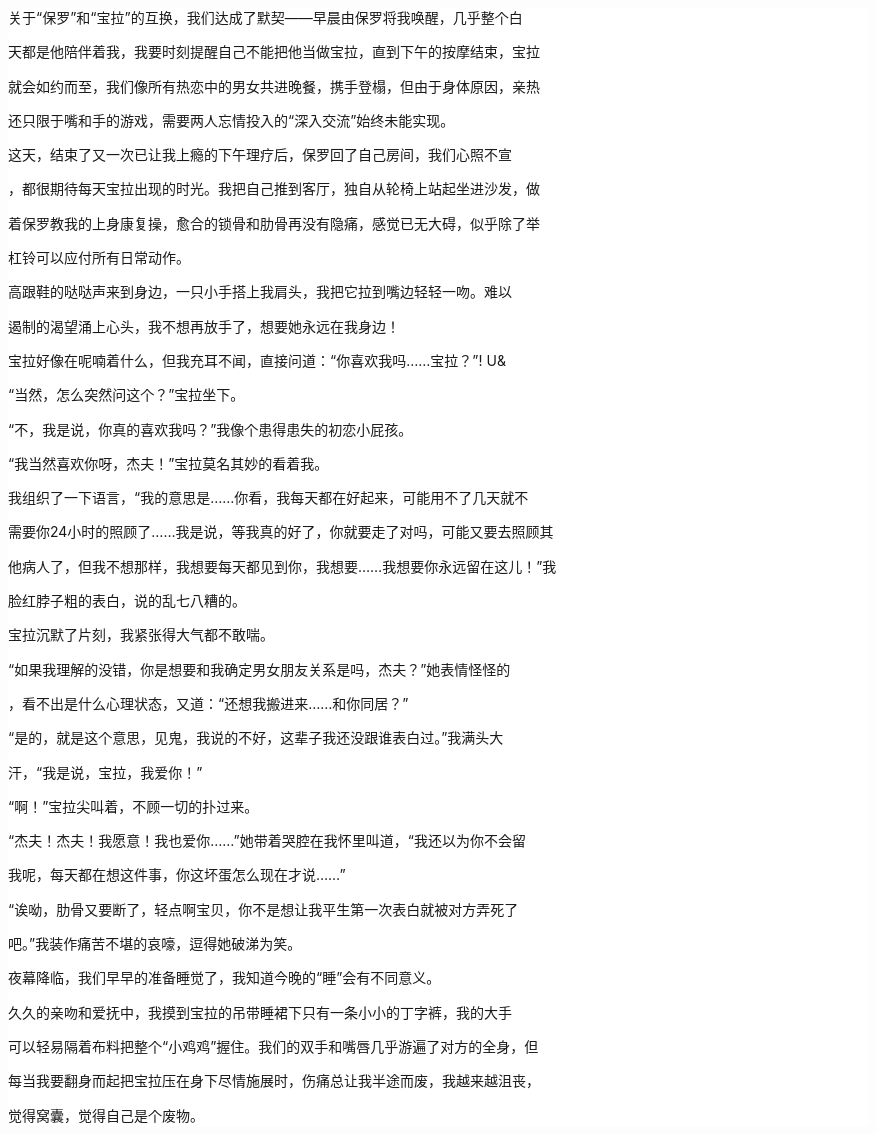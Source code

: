 关于“保罗”和“宝拉”的互换，我们达成了默契——早晨由保罗将我唤醒，几乎整个白

天都是他陪伴着我，我要时刻提醒自己不能把他当做宝拉，直到下午的按摩结束，宝拉

就会如约而至，我们像所有热恋中的男女共进晚餐，携手登榻，但由于身体原因，亲热

还只限于嘴和手的游戏，需要两人忘情投入的“深入交流”始终未能实现。

这天，结束了又一次已让我上瘾的下午理疗后，保罗回了自己房间，我们心照不宣

，都很期待每天宝拉出现的时光。我把自己推到客厅，独自从轮椅上站起坐进沙发，做

着保罗教我的上身康复操，愈合的锁骨和肋骨再没有隐痛，感觉已无大碍，似乎除了举

杠铃可以应付所有日常动作。

高跟鞋的哒哒声来到身边，一只小手搭上我肩头，我把它拉到嘴边轻轻一吻。难以

遏制的渴望涌上心头，我不想再放手了，想要她永远在我身边！

宝拉好像在呢喃着什么，但我充耳不闻，直接问道：“你喜欢我吗……宝拉？”!   U&

“当然，怎么突然问这个？”宝拉坐下。

“不，我是说，你真的喜欢我吗？”我像个患得患失的初恋小屁孩。

“我当然喜欢你呀，杰夫！”宝拉莫名其妙的看着我。

我组织了一下语言，“我的意思是……你看，我每天都在好起来，可能用不了几天就不

需要你24小时的照顾了……我是说，等我真的好了，你就要走了对吗，可能又要去照顾其

他病人了，但我不想那样，我想要每天都见到你，我想要……我想要你永远留在这儿！”我

脸红脖子粗的表白，说的乱七八糟的。

宝拉沉默了片刻，我紧张得大气都不敢喘。

“如果我理解的没错，你是想要和我确定男女朋友关系是吗，杰夫？”她表情怪怪的

，看不出是什么心理状态，又道：“还想我搬进来……和你同居？”

“是的，就是这个意思，见鬼，我说的不好，这辈子我还没跟谁表白过。”我满头大

汗，“我是说，宝拉，我爱你！”

“啊！”宝拉尖叫着，不顾一切的扑过来。

“杰夫！杰夫！我愿意！我也爱你……”她带着哭腔在我怀里叫道，“我还以为你不会留

我呢，每天都在想这件事，你这坏蛋怎么现在才说……”

“诶呦，肋骨又要断了，轻点啊宝贝，你不是想让我平生第一次表白就被对方弄死了

吧。”我装作痛苦不堪的哀嚎，逗得她破涕为笑。

夜幕降临，我们早早的准备睡觉了，我知道今晚的“睡”会有不同意义。

久久的亲吻和爱抚中，我摸到宝拉的吊带睡裙下只有一条小小的丁字裤，我的大手

可以轻易隔着布料把整个“小鸡鸡”握住。我们的双手和嘴唇几乎游遍了对方的全身，但

每当我要翻身而起把宝拉压在身下尽情施展时，伤痛总让我半途而废，我越来越沮丧，

觉得窝囊，觉得自己是个废物。

